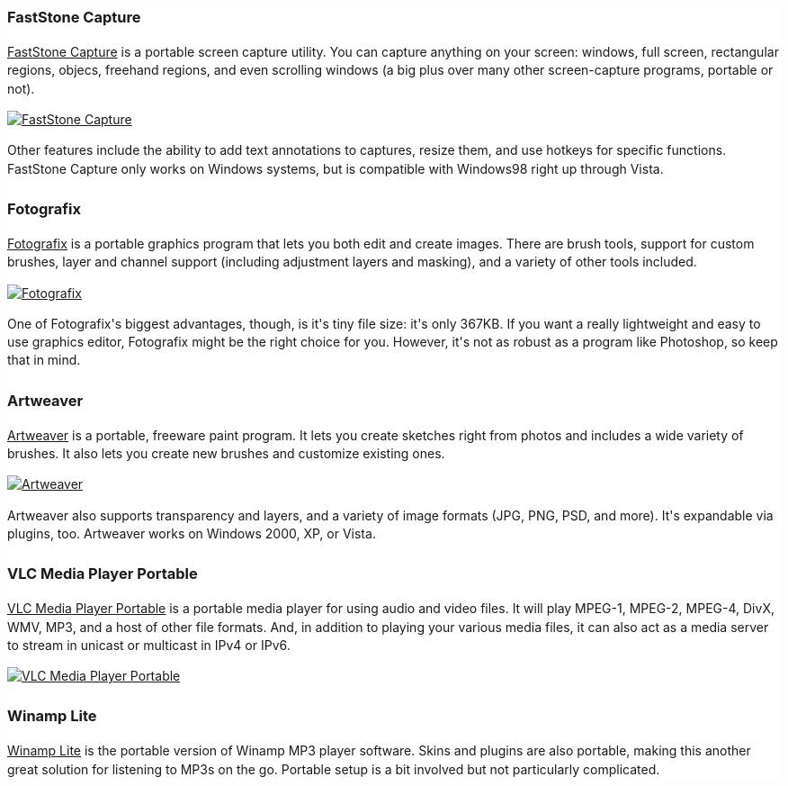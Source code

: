 ### FastStone Capture

<a href="https://www.portablefreeware.com/?id=775">FastStone Capture</a> is a portable screen capture utility. You can capture anything on your screen: windows, full screen, rectangular regions, objecs, freehand regions, and even scrolling windows (a big plus over many other screen-capture programs, portable or not).

[![FastStone Capture](https://archive.smashing.media/assets/344dbf88-fdf9-42bb-adb4-46f01eedd629/7782cdc1-5e2c-4ba7-85a0-951548787045/faststonecapture-img.jpg)](https://www.portablefreeware.com/?id=775)

Other features include the ability to add text annotations to captures, resize them, and use hotkeys for specific functions. FastStone Capture only works on Windows systems, but is compatible with Windows98 right up through Vista.</p>

### Fotografix

<a href="https://lmadhavan.com/software/fotografix/">Fotografix</a> is a portable graphics program that lets you both edit and create images. There are brush tools, support for custom brushes, layer and channel support (including adjustment layers and masking), and a variety of other tools included.

[![Fotografix](https://archive.smashing.media/assets/344dbf88-fdf9-42bb-adb4-46f01eedd629/bdb0fb9e-5291-478c-aeaf-64e22aaf704c/fotografix-img.jpg)](https://lmadhavan.com/software/fotografix/)

One of Fotografix's biggest advantages, though, is it's tiny file size: it's only 367KB. If you want a really lightweight and easy to use graphics editor, Fotografix might be the right choice for you. However, it's not as robust as a program like Photoshop, so keep that in mind.</p>

### Artweaver

<a href="https://www.artweaver.de/index.php?en_version">Artweaver</a> is a portable, freeware paint program. It lets you create sketches right from photos and includes a wide variety of brushes. It also lets you create new brushes and customize existing ones.

[![Artweaver](https://archive.smashing.media/assets/344dbf88-fdf9-42bb-adb4-46f01eedd629/27c40d1a-bc7a-489d-8b1f-aee3430c50e8/artweaver-img.jpg)](https://www.artweaver.de/index.php?en_version)

Artweaver also supports transparency and layers, and a variety of image formats (JPG, PNG, PSD, and more). It's expandable via plugins, too. Artweaver works on Windows 2000, XP, or Vista.</p>

### VLC Media Player Portable

<a href="https://portableapps.com/apps/music_video/vlc_portable">VLC Media Player Portable</a> is a portable media player for using audio and video files. It will play MPEG-1, MPEG-2, MPEG-4, DivX, WMV, MP3, and a host of other file formats. And, in addition to playing your various media files, it can also act as a media server to stream in unicast or multicast in IPv4 or IPv6.

[![VLC Media Player Portable](https://archive.smashing.media/assets/344dbf88-fdf9-42bb-adb4-46f01eedd629/765e4b99-8607-4ea0-8456-7bccf0551a25/vlcportable-img.jpg)](https://portableapps.com/apps/music_video/vlc_portable)

### Winamp Lite

<a href="https://www.portablefreeware.com/?id=515">Winamp Lite</a> is the portable version of Winamp MP3 player software. Skins and plugins are also portable, making this another great solution for listening to MP3s on the go. Portable setup is a bit involved but not particularly complicated.
